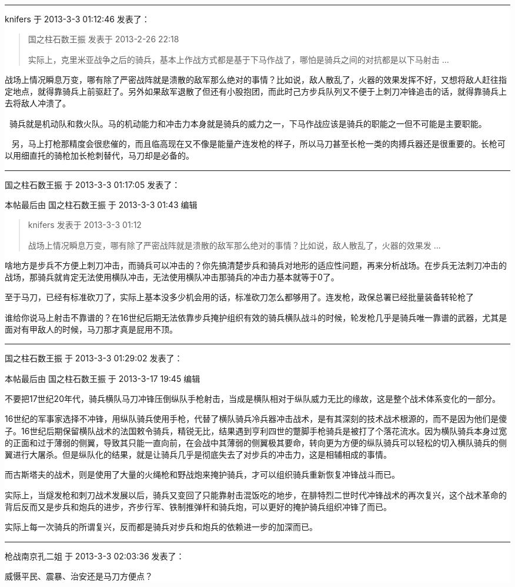 ---------

knifers 于 2013-3-3 01:12:46 发表了：

> 国之柱石数王振 发表于 2013-2-26 22:18
> 
> 实际上，克里米亚战争之后的骑兵，基本上作战方式都是基于下马作战了，哪怕是骑兵之间的对抗都是以下马射击 ...



战场上情况瞬息万变，哪有除了严密战阵就是溃散的敌军那么绝对的事情？比如说，敌人散乱了，火器的效果发挥不好，又想将敌人赶往指定地点，就得靠骑兵上前驱赶了。另外如果敌军退散了但还有小股抱团，而此时己方步兵队列又不便于上刺刀冲锋追击的话，就得靠骑兵上去将敌人冲溃了。

  骑兵就是机动队和救火队。马的机动能力和冲击力本身就是骑兵的威力之一，下马作战应该是骑兵的职能之一但不可能是主要职能。

   另，马上打枪那精度会很悲催的，而且临高现在又不像是能量产连发枪的样子，所以马刀甚至长枪一类的肉搏兵器还是很重要的。长枪可以用细直托的骑枪加长枪刺替代，马刀却是必备的。

---------

国之柱石数王振 于 2013-3-3 01:17:05 发表了：

本帖最后由 国之柱石数王振 于 2013-3-3 01:43 编辑 


> 
> knifers 发表于 2013-3-3 01:12
> 
> 战场上情况瞬息万变，哪有除了严密战阵就是溃散的敌军那么绝对的事情？比如说，敌人散乱了，火器的效果发 ...



啥地方是步兵不方便上刺刀冲击，而骑兵可以冲击的？你先搞清楚步兵和骑兵对地形的适应性问题，再来分析战场。在步兵无法刺刀冲击的战场，那骑兵就肯定无法使用横队冲击，无法使用横队冲击那骑兵的冲击力基本就等于0了。

至于马刀，已经有标准砍刀了，实际上基本没多少机会用的话，标准砍刀怎么都够用了。连发枪，政保总署已经批量装备转轮枪了

谁给你说马上射击不靠谱的？在16世纪后期无法依靠步兵掩护组织有效的骑兵横队战斗的时候，轮发枪几乎是骑兵唯一靠谱的武器，尤其是面对有甲敌人的时候，马刀那才真是屁用不顶。

---------

国之柱石数王振 于 2013-3-3 01:29:02 发表了：

本帖最后由 国之柱石数王振 于 2013-3-17 19:45 编辑 

不要把17世纪20年代，骑兵横队马刀冲锋压倒纵队手枪射击，当成是横队相对于纵队威力无比的缘故，这是整个战术体系变化的一部分。

16世纪的军事家选择不冲锋，用纵队骑兵使用手枪，代替了横队骑兵冷兵器冲击战术，是有其深刻的技术战术根源的，而不是因为他们是傻子。16世纪后期保留横队战术的法国敕令骑兵，精锐无比，结果遇到亨利四世的蹩脚手枪骑兵是被打了个落花流水。因为横队骑兵本身过宽的正面和过于薄弱的侧翼，导致其只能一直向前，在会战中其薄弱的侧翼极其要命，转向更为方便的纵队骑兵可以轻松的切入横队骑兵的侧翼进行大屠杀。但是纵队化的结果，就是让骑兵几乎是彻底失去了对步兵的冲击力，这是相辅相成的事情。

而古斯塔夫的战术，则是使用了大量的火绳枪和野战炮来掩护骑兵，才可以组织骑兵重新恢复冲锋战斗而已。

实际上，当燧发枪和刺刀战术发展以后，骑兵又变回了只能靠射击混饭吃的地步，在腓特烈二世时代冲锋战术的再次复兴，这个战术革命的背后反而又是步兵和炮兵的进步，齐步行军、铁制推弹杆和骑兵炮，可以更好的掩护骑兵组织冲锋了而已。

实际上每一次骑兵的所谓复兴，反而都是骑兵对步兵和炮兵的依赖进一步的加深而已。

---------

枪战南京孔二姐 于 2013-3-3 02:03:36 发表了：

威慑平民、震暴、治安还是马刀方便点？
